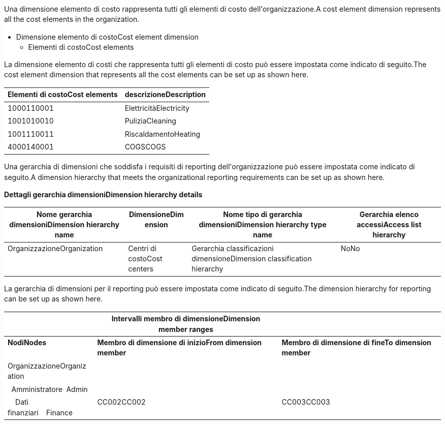 <span data-ttu-id="a5a79-168">Una dimensione elemento di costo rappresenta tutti gli elementi di costo dell'organizzazione.</span><span class="sxs-lookup"><span data-stu-id="a5a79-168">A cost element dimension represents all the cost elements in the organization.</span></span>

- <span data-ttu-id="a5a79-169">Dimensione elemento di costo</span><span class="sxs-lookup"><span data-stu-id="a5a79-169">Cost element dimension</span></span>
    - <span data-ttu-id="a5a79-170">Elementi di costo</span><span class="sxs-lookup"><span data-stu-id="a5a79-170">Cost elements</span></span>

<span data-ttu-id="a5a79-171">La dimensione elemento di costi che rappresenta tutti gli elementi di costo può essere impostata come indicato di seguito.</span><span class="sxs-lookup"><span data-stu-id="a5a79-171">The cost element dimension that represents all the cost elements can be set up as shown here.</span></span>

| <span data-ttu-id="a5a79-172">Elementi di costo</span><span class="sxs-lookup"><span data-stu-id="a5a79-172">Cost elements</span></span> | <span data-ttu-id="a5a79-173">descrizione</span><span class="sxs-lookup"><span data-stu-id="a5a79-173">Description</span></span> |
|---------------|-------------|
| <span data-ttu-id="a5a79-174">10001</span><span class="sxs-lookup"><span data-stu-id="a5a79-174">10001</span></span>         | <span data-ttu-id="a5a79-175">Elettricità</span><span class="sxs-lookup"><span data-stu-id="a5a79-175">Electricity</span></span> |
| <span data-ttu-id="a5a79-176">10010</span><span class="sxs-lookup"><span data-stu-id="a5a79-176">10010</span></span>         | <span data-ttu-id="a5a79-177">Pulizia</span><span class="sxs-lookup"><span data-stu-id="a5a79-177">Cleaning</span></span>    |
| <span data-ttu-id="a5a79-178">10011</span><span class="sxs-lookup"><span data-stu-id="a5a79-178">10011</span></span>         | <span data-ttu-id="a5a79-179">Riscaldamento</span><span class="sxs-lookup"><span data-stu-id="a5a79-179">Heating</span></span>     |
| <span data-ttu-id="a5a79-180">40001</span><span class="sxs-lookup"><span data-stu-id="a5a79-180">40001</span></span>         | <span data-ttu-id="a5a79-181">COGS</span><span class="sxs-lookup"><span data-stu-id="a5a79-181">COGS</span></span>        |

<span data-ttu-id="a5a79-182">Una gerarchia di dimensioni che soddisfa i requisiti di reporting dell'organizzazione può essere impostata come indicato di seguito.</span><span class="sxs-lookup"><span data-stu-id="a5a79-182">A dimension hierarchy that meets the organizational reporting requirements can be set up as shown here.</span></span>

<span data-ttu-id="a5a79-183">**Dettagli gerarchia dimensioni**</span><span class="sxs-lookup"><span data-stu-id="a5a79-183">**Dimension hierarchy details**</span></span>

| <span data-ttu-id="a5a79-184">Nome gerarchia dimensioni</span><span class="sxs-lookup"><span data-stu-id="a5a79-184">Dimension hierarchy name</span></span> | <span data-ttu-id="a5a79-185">Dimensione</span><span class="sxs-lookup"><span data-stu-id="a5a79-185">Dimension</span></span>    | <span data-ttu-id="a5a79-186">Nome tipo di gerarchia dimensioni</span><span class="sxs-lookup"><span data-stu-id="a5a79-186">Dimension hierarchy type name</span></span>      | <span data-ttu-id="a5a79-187">Gerarchia elenco accessi</span><span class="sxs-lookup"><span data-stu-id="a5a79-187">Access list hierarchy</span></span> |
|--------------------------|--------------|------------------------------------|-----------------------|
| <span data-ttu-id="a5a79-188">Organizzazione</span><span class="sxs-lookup"><span data-stu-id="a5a79-188">Organization</span></span>             | <span data-ttu-id="a5a79-189">Centri di costo</span><span class="sxs-lookup"><span data-stu-id="a5a79-189">Cost centers</span></span> | <span data-ttu-id="a5a79-190">Gerarchia classificazioni dimensione</span><span class="sxs-lookup"><span data-stu-id="a5a79-190">Dimension classification hierarchy</span></span> | <span data-ttu-id="a5a79-191">No</span><span class="sxs-lookup"><span data-stu-id="a5a79-191">No</span></span>                    |

<span data-ttu-id="a5a79-192">La gerarchia di dimensioni per il reporting può essere impostata come indicato di seguito.</span><span class="sxs-lookup"><span data-stu-id="a5a79-192">The dimension hierarchy for reporting can be set up as shown here.</span></span>

|                   | <span data-ttu-id="a5a79-193">Intervalli membro di dimensione</span><span class="sxs-lookup"><span data-stu-id="a5a79-193">Dimension member ranges</span></span>   |                         |
|-------------------|---------------------------|-------------------------|
| <span data-ttu-id="a5a79-194">**Nodi**</span><span class="sxs-lookup"><span data-stu-id="a5a79-194">**Nodes**</span></span>         | <span data-ttu-id="a5a79-195">**Membro di dimensione di inizio**</span><span class="sxs-lookup"><span data-stu-id="a5a79-195">**From dimension member**</span></span> | <span data-ttu-id="a5a79-196">**Membro di dimensione di fine**</span><span class="sxs-lookup"><span data-stu-id="a5a79-196">**To dimension member**</span></span> |
| <span data-ttu-id="a5a79-197">Organizzazione</span><span class="sxs-lookup"><span data-stu-id="a5a79-197">Organization</span></span>      |                           |                         |
| <span data-ttu-id="a5a79-198">&nbsp;&nbsp;Amministratore</span><span class="sxs-lookup"><span data-stu-id="a5a79-198">&nbsp;&nbsp;Admin</span></span>         |                           |                         |
|<span data-ttu-id="a5a79-199">&nbsp;&nbsp;&nbsp;&nbsp;Dati finanziari</span><span class="sxs-lookup"><span data-stu-id="a5a79-199">&nbsp;&nbsp;&nbsp;&nbsp;Finance</span></span>   | <span data-ttu-id="a5a79-200">CC002</span><span class="sxs-lookup"><span data-stu-id="a5a79-200">CC002</span></span>                     | <span data-ttu-id="a5a79-201">CC003</span><span class="sxs-lookup"><span data-stu-id="a5a79-201">CC003</span></span>                   |